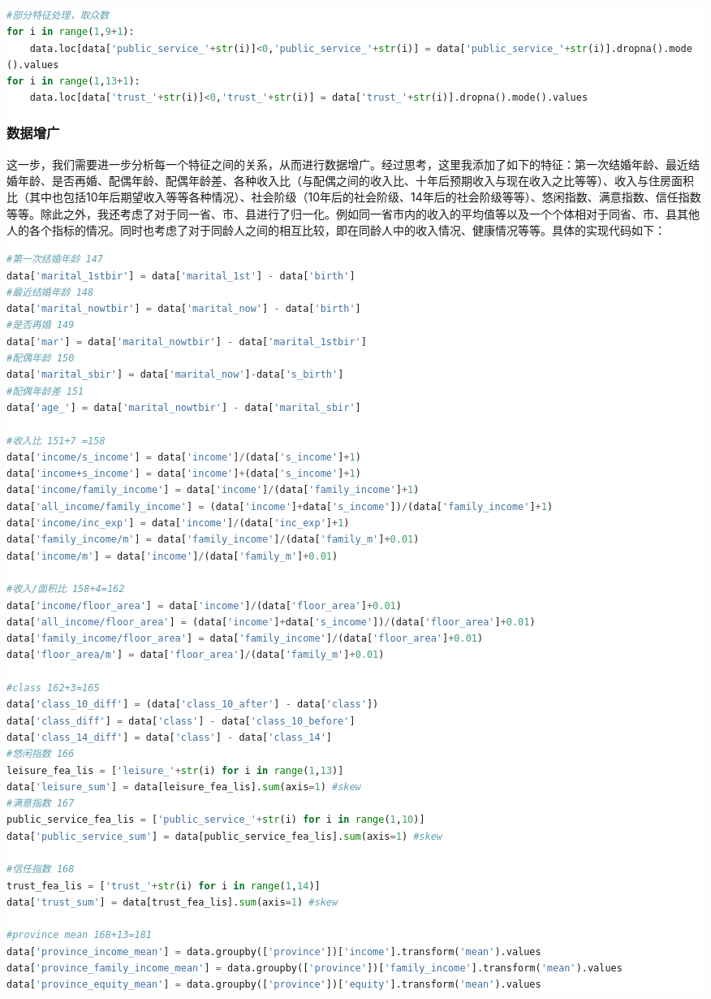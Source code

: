 ```python
#部分特征处理，取众数
for i in range(1,9+1):
    data.loc[data['public_service_'+str(i)]<0,'public_service_'+str(i)] = data['public_service_'+str(i)].dropna().mode().values
for i in range(1,13+1):
    data.loc[data['trust_'+str(i)]<0,'trust_'+str(i)] = data['trust_'+str(i)].dropna().mode().values
```

### 数据增广

这一步，我们需要进一步分析每一个特征之间的关系，从而进行数据增广。经过思考，这里我添加了如下的特征：第一次结婚年龄、最近结婚年龄、是否再婚、配偶年龄、配偶年龄差、各种收入比（与配偶之间的收入比、十年后预期收入与现在收入之比等等）、收入与住房面积比（其中也包括10年后期望收入等等各种情况）、社会阶级（10年后的社会阶级、14年后的社会阶级等等）、悠闲指数、满意指数、信任指数等等。除此之外，我还考虑了对于同一省、市、县进行了归一化。例如同一省市内的收入的平均值等以及一个个体相对于同省、市、县其他人的各个指标的情况。同时也考虑了对于同龄人之间的相互比较，即在同龄人中的收入情况、健康情况等等。具体的实现代码如下：


```python
#第一次结婚年龄 147
data['marital_1stbir'] = data['marital_1st'] - data['birth'] 
#最近结婚年龄 148
data['marital_nowtbir'] = data['marital_now'] - data['birth'] 
#是否再婚 149
data['mar'] = data['marital_nowtbir'] - data['marital_1stbir']
#配偶年龄 150
data['marital_sbir'] = data['marital_now']-data['s_birth']
#配偶年龄差 151
data['age_'] = data['marital_nowtbir'] - data['marital_sbir'] 

#收入比 151+7 =158
data['income/s_income'] = data['income']/(data['s_income']+1)
data['income+s_income'] = data['income']+(data['s_income']+1)
data['income/family_income'] = data['income']/(data['family_income']+1)
data['all_income/family_income'] = (data['income']+data['s_income'])/(data['family_income']+1)
data['income/inc_exp'] = data['income']/(data['inc_exp']+1)
data['family_income/m'] = data['family_income']/(data['family_m']+0.01)
data['income/m'] = data['income']/(data['family_m']+0.01)

#收入/面积比 158+4=162
data['income/floor_area'] = data['income']/(data['floor_area']+0.01)
data['all_income/floor_area'] = (data['income']+data['s_income'])/(data['floor_area']+0.01)
data['family_income/floor_area'] = data['family_income']/(data['floor_area']+0.01)
data['floor_area/m'] = data['floor_area']/(data['family_m']+0.01)

#class 162+3=165
data['class_10_diff'] = (data['class_10_after'] - data['class'])
data['class_diff'] = data['class'] - data['class_10_before']
data['class_14_diff'] = data['class'] - data['class_14']
#悠闲指数 166
leisure_fea_lis = ['leisure_'+str(i) for i in range(1,13)]
data['leisure_sum'] = data[leisure_fea_lis].sum(axis=1) #skew
#满意指数 167
public_service_fea_lis = ['public_service_'+str(i) for i in range(1,10)]
data['public_service_sum'] = data[public_service_fea_lis].sum(axis=1) #skew

#信任指数 168
trust_fea_lis = ['trust_'+str(i) for i in range(1,14)]
data['trust_sum'] = data[trust_fea_lis].sum(axis=1) #skew

#province mean 168+13=181
data['province_income_mean'] = data.groupby(['province'])['income'].transform('mean').values
data['province_family_income_mean'] = data.groupby(['province'])['family_income'].transform('mean').values
data['province_equity_mean'] = data.groupby(['province'])['equity'].transform('mean').values
```